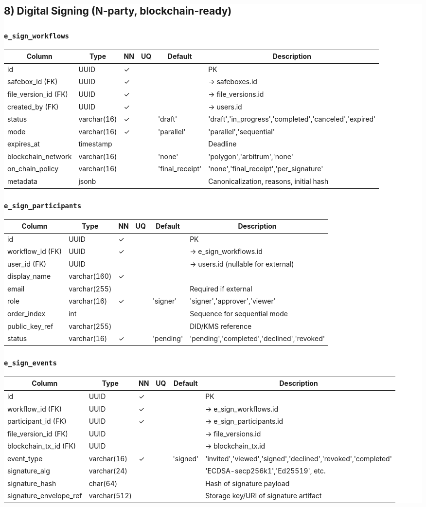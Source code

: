 
## 8) Digital Signing (N‑party, blockchain-ready)

### `e_sign_workflows`
| Column | Type | NN | UQ | Default | Description |
|---|---|---|---|---|---|
| id | UUID | ✓ |  |  | PK |
| safebox_id (FK) | UUID | ✓ |  |  | → safeboxes.id |
| file_version_id (FK) | UUID | ✓ |  |  | → file_versions.id |
| created_by (FK) | UUID | ✓ |  |  | → users.id |
| status | varchar(16) | ✓ |  | 'draft' | 'draft','in_progress','completed','canceled','expired' |
| mode | varchar(16) | ✓ |  | 'parallel' | 'parallel','sequential' |
| expires_at | timestamp |  |  |  | Deadline |
| blockchain_network | varchar(16) |  |  | 'none' | 'polygon','arbitrum','none' |
| on_chain_policy | varchar(16) |  |  | 'final_receipt' | 'none','final_receipt','per_signature' |
| metadata | jsonb |  |  |  | Canonicalization, reasons, initial hash |

### `e_sign_participants`
| Column | Type | NN | UQ | Default | Description |
|---|---|---|---|---|---|
| id | UUID | ✓ |  |  | PK |
| workflow_id (FK) | UUID | ✓ |  |  | → e_sign_workflows.id |
| user_id (FK) | UUID |  |  |  | → users.id (nullable for external) |
| display_name | varchar(160) | ✓ |  |  | |
| email | varchar(255) |  |  |  | Required if external |
| role | varchar(16) | ✓ |  | 'signer' | 'signer','approver','viewer' |
| order_index | int |  |  |  | Sequence for sequential mode |
| public_key_ref | varchar(255) |  |  |  | DID/KMS reference |
| status | varchar(16) | ✓ |  | 'pending' | 'pending','completed','declined','revoked' |

### `e_sign_events`
| Column | Type | NN | UQ | Default | Description |
|---|---|---|---|---|---|
| id | UUID | ✓ |  |  | PK |
| workflow_id (FK) | UUID | ✓ |  |  | → e_sign_workflows.id |
| participant_id (FK) | UUID | ✓ |  |  | → e_sign_participants.id |
| file_version_id (FK) | UUID |  |  |  | → file_versions.id |
| blockchain_tx_id (FK) | UUID |  |  |  | → blockchain_tx.id |
| event_type | varchar(16) | ✓ |  | 'signed' | 'invited','viewed','signed','declined','revoked','completed' |
| signature_alg | varchar(24) |  |  |  | 'ECDSA-secp256k1','Ed25519', etc. |
| signature_hash | char(64) |  |  |  | Hash of signature payload |
| signature_envelope_ref | varchar(512) |  |  |  | Storage key/URI of signature artifact |